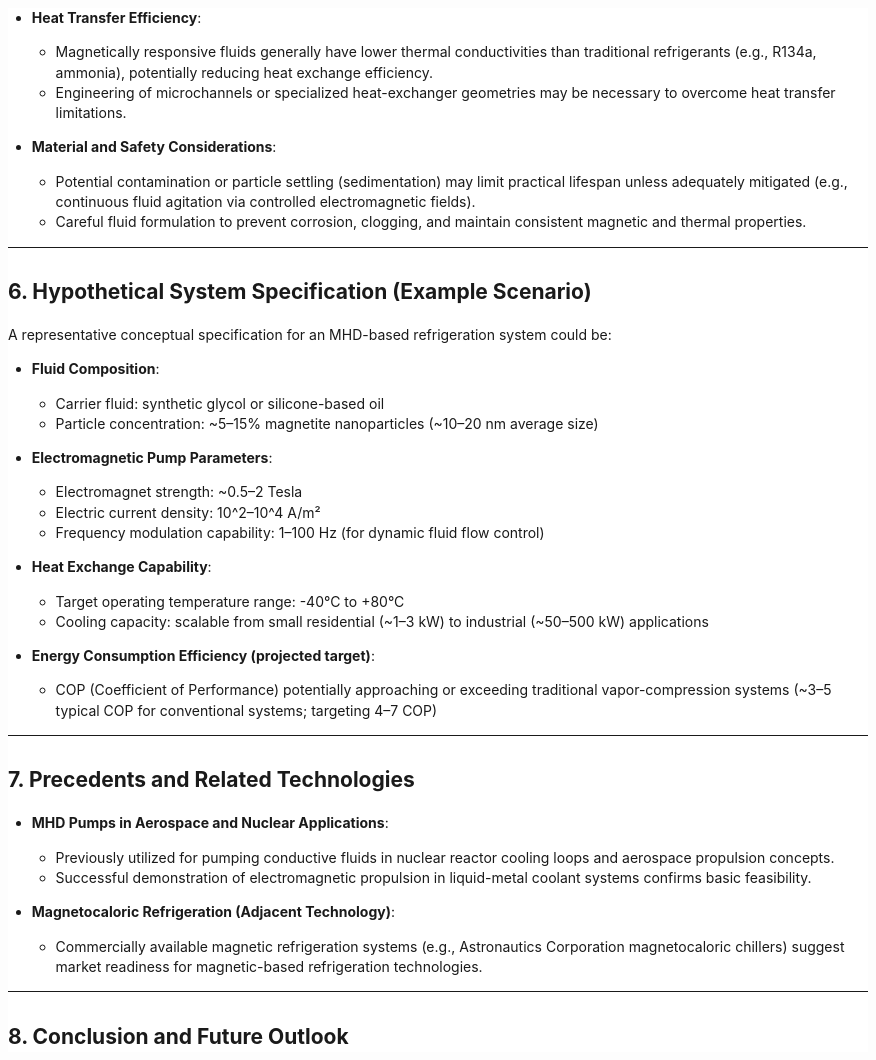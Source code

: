 - **Heat Transfer Efficiency**:
  - Magnetically responsive fluids generally have lower thermal conductivities than traditional refrigerants (e.g., R134a, ammonia), potentially reducing heat exchange efficiency.
  - Engineering of microchannels or specialized heat-exchanger geometries may be necessary to overcome heat transfer limitations.

- **Material and Safety Considerations**:
  - Potential contamination or particle settling (sedimentation) may limit practical lifespan unless adequately mitigated (e.g., continuous fluid agitation via controlled electromagnetic fields).
  - Careful fluid formulation to prevent corrosion, clogging, and maintain consistent magnetic and thermal properties.

---

## 6. Hypothetical System Specification (Example Scenario)

A representative conceptual specification for an MHD-based refrigeration system could be:

- **Fluid Composition**:
  - Carrier fluid: synthetic glycol or silicone-based oil
  - Particle concentration: ~5–15% magnetite nanoparticles (~10–20 nm average size)

- **Electromagnetic Pump Parameters**:
  - Electromagnet strength: ~0.5–2 Tesla
  - Electric current density: 10^2–10^4 A/m²
  - Frequency modulation capability: 1–100 Hz (for dynamic fluid flow control)

- **Heat Exchange Capability**:
  - Target operating temperature range: -40°C to +80°C
  - Cooling capacity: scalable from small residential (~1–3 kW) to industrial (~50–500 kW) applications

- **Energy Consumption Efficiency (projected target)**:
  - COP (Coefficient of Performance) potentially approaching or exceeding traditional vapor-compression systems (~3–5 typical COP for conventional systems; targeting 4–7 COP)

---

## 7. Precedents and Related Technologies
- **MHD Pumps in Aerospace and Nuclear Applications**:
  - Previously utilized for pumping conductive fluids in nuclear reactor cooling loops and aerospace propulsion concepts.
  - Successful demonstration of electromagnetic propulsion in liquid-metal coolant systems confirms basic feasibility.

- **Magnetocaloric Refrigeration (Adjacent Technology)**:
  - Commercially available magnetic refrigeration systems (e.g., Astronautics Corporation magnetocaloric chillers) suggest market readiness for magnetic-based refrigeration technologies.

---

## 8. Conclusion and Future Outlook

